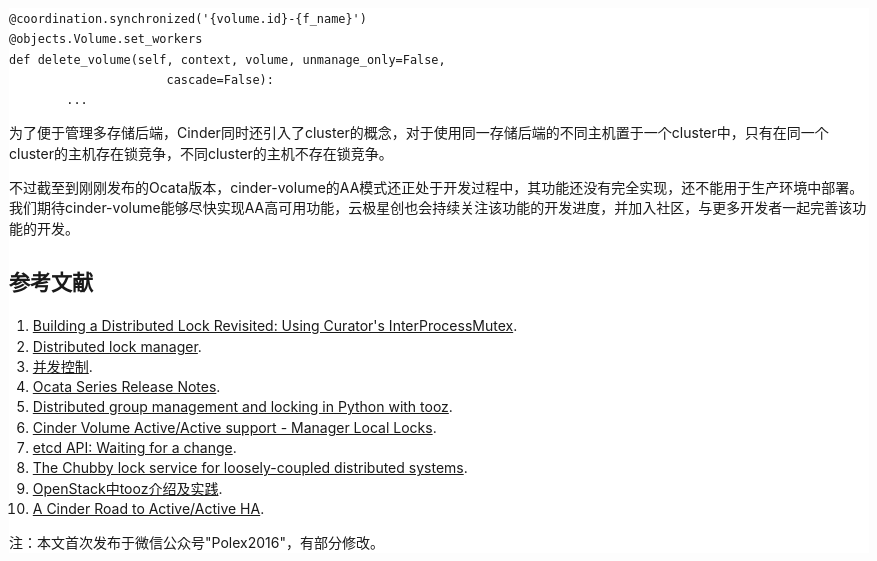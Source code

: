 ```pyrhon
@coordination.synchronized('{volume.id}-{f_name}')
@objects.Volume.set_workers
def delete_volume(self, context, volume, unmanage_only=False,
                      cascade=False):
        ...
```
为了便于管理多存储后端，Cinder同时还引入了cluster的概念，对于使用同一存储后端的不同主机置于一个cluster中，只有在同一个cluster的主机存在锁竞争，不同cluster的主机不存在锁竞争。

不过截至到刚刚发布的Ocata版本，cinder-volume的AA模式还正处于开发过程中，其功能还没有完全实现，还不能用于生产环境中部署。我们期待cinder-volume能够尽快实现AA高可用功能，云极星创也会持续关注该功能的开发进度，并加入社区，与更多开发者一起完善该功能的开发。

## 参考文献

1. [Building a Distributed Lock Revisited: Using Curator's InterProcessMutex](http://www.sleberknight.com/blog/sleberkn/entry/building_a_distributed_lock_revisited).
2. [Distributed lock manager](https://en.wikipedia.org/wiki/Distributed_lock_manager).
3. [并发控制](https://zh.wikipedia.org/wiki/%E5%B9%B6%E5%8F%91%E6%8E%A7%E5%88%B6).
4. [Ocata Series Release Notes](https://docs.openstack.org/releasenotes/cinder/ocata.html).
5. [Distributed group management and locking in Python with tooz](https://julien.danjou.info/blog/2014/python-distributed-membership-lock-with-tooz).
6. [Cinder Volume Active/Active support - Manager Local Locks](https://specs.openstack.org/openstack/cinder-specs/specs/newton/ha-aa-manager_locks.html).
7. [etcd API: Waiting for a change](https://coreos.com/etcd/docs/latest/v2/api.html).
8. [The Chubby lock service for loosely-coupled distributed systems](https://static.googleusercontent.com/media/research.google.com/zh-CN//archive/chubby-osdi06.pdf).
9. [OpenStack中tooz介绍及实践](http://lingxiankong.github.io/blog/2015/06/17/openstack-tooz/http://lingxiankong.github.io/blog/2015/06/17/openstack-tooz/).
10. [A Cinder Road to Active/Active HA](https://gorka.eguileor.com/a-cinder-road-to-activeactive-ha/).

注：本文首次发布于微信公众号"Polex2016"，有部分修改。
